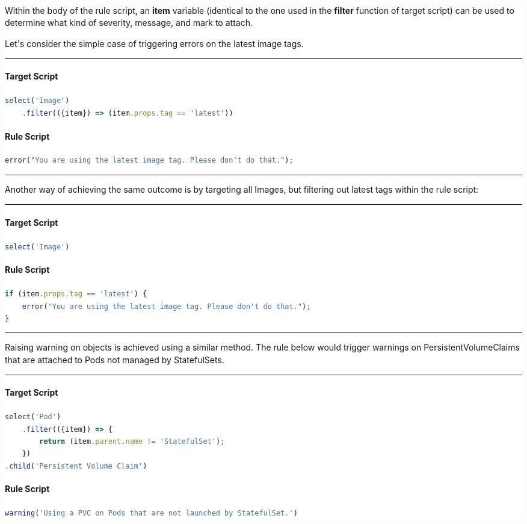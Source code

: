 Within the body of the rule script, an **item** variable (identical to the one used in the **filter** function of target script) can be used to determine what kind of severity, message, and mark to attach.

Let's consider the simple case of triggering errors on the latest image tags.

<hr />

#### Target Script
```js
select('Image')
    .filter(({item}) => (item.props.tag == 'latest'))
```
#### Rule Script
```js
error("You are using the latest image tag. Please don't do that.");
```

<hr />

Another way of achieving the same outcome is by targeting all Images, but filtering out latest tags within the rule script:

<hr />

#### Target Script
```js
select('Image')
```
#### Rule Script
```js
if (item.props.tag == 'latest') {
    error("You are using the latest image tag. Please don't do that.");
}
```

<hr />

Raising warning on objects is achieved using a similar method. The rule below would trigger warnings on PersistentVolumeClaims that are attached to Pods not managed by StatefulSets.

<hr />

#### Target Script
```js
select('Pod')
    .filter(({item}) => {
        return (item.parent.name != 'StatefulSet');
    })
.child('Persistent Volume Claim')
```

#### Rule Script
```js
warning('Using a PVC on Pods that are not launched by StatefulSet.')
```
